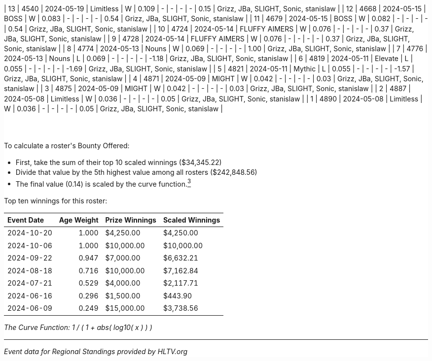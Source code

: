|           13 |     4540 | 2024-05-19 | Limitless        | W   | 0.109      | -            | -                | -                | -         |     0.15 | Grizz, JBa, SLIGHT, Sonic, stanislaw |
|           12 |     4668 | 2024-05-15 | BOSS             | W   | 0.083      | -            | -                | -                | -         |     0.54 | Grizz, JBa, SLIGHT, Sonic, stanislaw |
|           11 |     4679 | 2024-05-15 | BOSS             | W   | 0.082      | -            | -                | -                | -         |     0.54 | Grizz, JBa, SLIGHT, Sonic, stanislaw |
|           10 |     4724 | 2024-05-14 | FLUFFY AIMERS    | W   | 0.076      | -            | -                | -                | -         |     0.37 | Grizz, JBa, SLIGHT, Sonic, stanislaw |
|            9 |     4728 | 2024-05-14 | FLUFFY AIMERS    | W   | 0.076      | -            | -                | -                | -         |     0.37 | Grizz, JBa, SLIGHT, Sonic, stanislaw |
|            8 |     4774 | 2024-05-13 | Nouns            | W   | 0.069      | -            | -                | -                | -         |     1.00 | Grizz, JBa, SLIGHT, Sonic, stanislaw |
|            7 |     4776 | 2024-05-13 | Nouns            | L   | 0.069      | -            | -                | -                | -         |    -1.18 | Grizz, JBa, SLIGHT, Sonic, stanislaw |
|            6 |     4819 | 2024-05-11 | Elevate          | L   | 0.055      | -            | -                | -                | -         |    -1.69 | Grizz, JBa, SLIGHT, Sonic, stanislaw |
|            5 |     4821 | 2024-05-11 | Mythic           | L   | 0.055      | -            | -                | -                | -         |    -1.57 | Grizz, JBa, SLIGHT, Sonic, stanislaw |
|            4 |     4871 | 2024-05-09 | MIGHT            | W   | 0.042      | -            | -                | -                | -         |     0.03 | Grizz, JBa, SLIGHT, Sonic, stanislaw |
|            3 |     4875 | 2024-05-09 | MIGHT            | W   | 0.042      | -            | -                | -                | -         |     0.03 | Grizz, JBa, SLIGHT, Sonic, stanislaw |
|            2 |     4887 | 2024-05-08 | Limitless        | W   | 0.036      | -            | -                | -                | -         |     0.05 | Grizz, JBa, SLIGHT, Sonic, stanislaw |
|            1 |     4890 | 2024-05-08 | Limitless        | W   | 0.036      | -            | -                | -                | -         |     0.05 | Grizz, JBa, SLIGHT, Sonic, stanislaw |

<br />
<span id="table2"></span><br />
To calculate a roster's Bounty Offered:<br />

- First, take the sum of their top 10 scaled winnings ($34,345.22)
- Divide that value by the 5th highest value among all rosters ($242,848.56)
- The final value (0.14) is scaled by the curve function.[<sup>3</sup>](#curveFunction)

Top ten winnings for this roster:<br />

| Event Date | Age Weight | Prize Winnings | Scaled Winnings |
| :- | -: | :- | :- |
| 2024-10-20 |      1.000 | $4,250.00      | $4,250.00       |
| 2024-10-06 |      1.000 | $10,000.00     | $10,000.00      |
| 2024-09-22 |      0.947 | $7,000.00      | $6,632.21       |
| 2024-08-18 |      0.716 | $10,000.00     | $7,162.84       |
| 2024-07-21 |      0.529 | $4,000.00      | $2,117.71       |
| 2024-06-16 |      0.296 | $1,500.00      | $443.90         |
| 2024-06-09 |      0.249 | $15,000.00     | $3,738.56       |


<span id="curveFunction"></span>_The Curve Function: 1 / ( 1 + abs( log10( x ) ) )_<br />

---
_Event data for Regional Standings provided by HLTV.org_<br />
